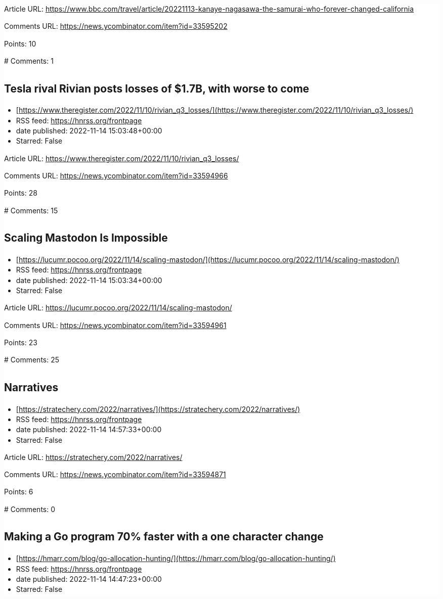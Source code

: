 <p>Article URL: <a href="https://www.bbc.com/travel/article/20221113-kanaye-nagasawa-the-samurai-who-forever-changed-california">https://www.bbc.com/travel/article/20221113-kanaye-nagasawa-the-samurai-who-forever-changed-california</a></p>
<p>Comments URL: <a href="https://news.ycombinator.com/item?id=33595202">https://news.ycombinator.com/item?id=33595202</a></p>
<p>Points: 10</p>
<p># Comments: 1</p>

## Tesla rival Rivian posts losses of $1.7B, with worse to come
 - [https://www.theregister.com/2022/11/10/rivian_q3_losses/](https://www.theregister.com/2022/11/10/rivian_q3_losses/)
 - RSS feed: https://hnrss.org/frontpage
 - date published: 2022-11-14 15:03:48+00:00
 - Starred: False

<p>Article URL: <a href="https://www.theregister.com/2022/11/10/rivian_q3_losses/">https://www.theregister.com/2022/11/10/rivian_q3_losses/</a></p>
<p>Comments URL: <a href="https://news.ycombinator.com/item?id=33594966">https://news.ycombinator.com/item?id=33594966</a></p>
<p>Points: 28</p>
<p># Comments: 15</p>

## Scaling Mastodon Is Impossible
 - [https://lucumr.pocoo.org/2022/11/14/scaling-mastodon/](https://lucumr.pocoo.org/2022/11/14/scaling-mastodon/)
 - RSS feed: https://hnrss.org/frontpage
 - date published: 2022-11-14 15:03:34+00:00
 - Starred: False

<p>Article URL: <a href="https://lucumr.pocoo.org/2022/11/14/scaling-mastodon/">https://lucumr.pocoo.org/2022/11/14/scaling-mastodon/</a></p>
<p>Comments URL: <a href="https://news.ycombinator.com/item?id=33594961">https://news.ycombinator.com/item?id=33594961</a></p>
<p>Points: 23</p>
<p># Comments: 25</p>

## Narratives
 - [https://stratechery.com/2022/narratives/](https://stratechery.com/2022/narratives/)
 - RSS feed: https://hnrss.org/frontpage
 - date published: 2022-11-14 14:57:33+00:00
 - Starred: False

<p>Article URL: <a href="https://stratechery.com/2022/narratives/">https://stratechery.com/2022/narratives/</a></p>
<p>Comments URL: <a href="https://news.ycombinator.com/item?id=33594871">https://news.ycombinator.com/item?id=33594871</a></p>
<p>Points: 6</p>
<p># Comments: 0</p>

## Making a Go program 70% faster with a one character change
 - [https://hmarr.com/blog/go-allocation-hunting/](https://hmarr.com/blog/go-allocation-hunting/)
 - RSS feed: https://hnrss.org/frontpage
 - date published: 2022-11-14 14:47:23+00:00
 - Starred: False
